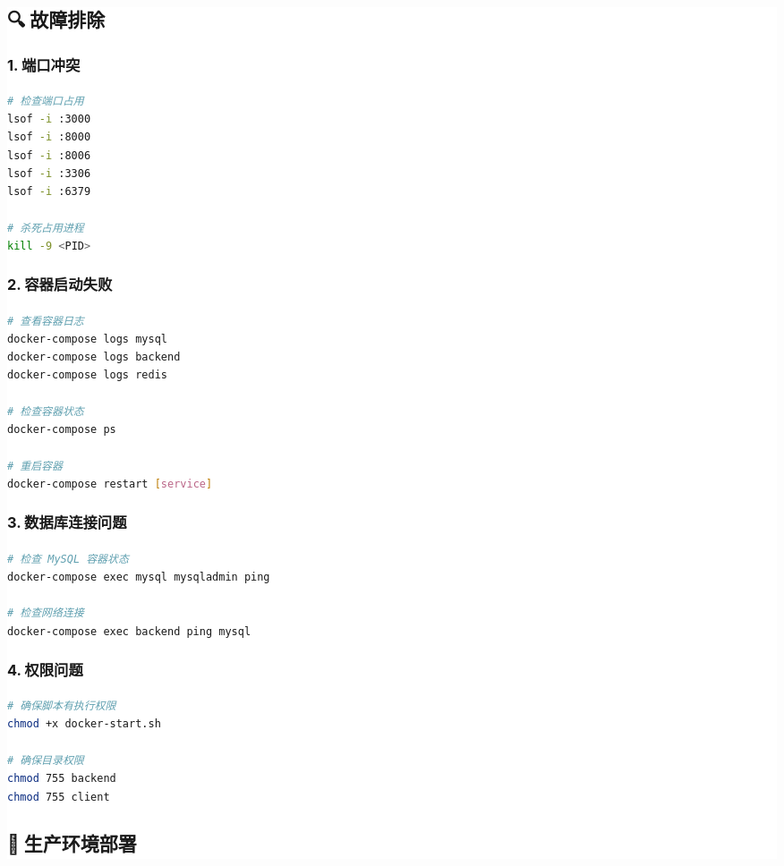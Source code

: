 ## 🔍 故障排除

### 1. 端口冲突
```bash
# 检查端口占用
lsof -i :3000
lsof -i :8000
lsof -i :8006
lsof -i :3306
lsof -i :6379

# 杀死占用进程
kill -9 <PID>
```

### 2. 容器启动失败
```bash
# 查看容器日志
docker-compose logs mysql
docker-compose logs backend
docker-compose logs redis

# 检查容器状态
docker-compose ps

# 重启容器
docker-compose restart [service]
```

### 3. 数据库连接问题
```bash
# 检查 MySQL 容器状态
docker-compose exec mysql mysqladmin ping

# 检查网络连接
docker-compose exec backend ping mysql
```

### 4. 权限问题
```bash
# 确保脚本有执行权限
chmod +x docker-start.sh

# 确保目录权限
chmod 755 backend
chmod 755 client
```

## 🎯 生产环境部署
